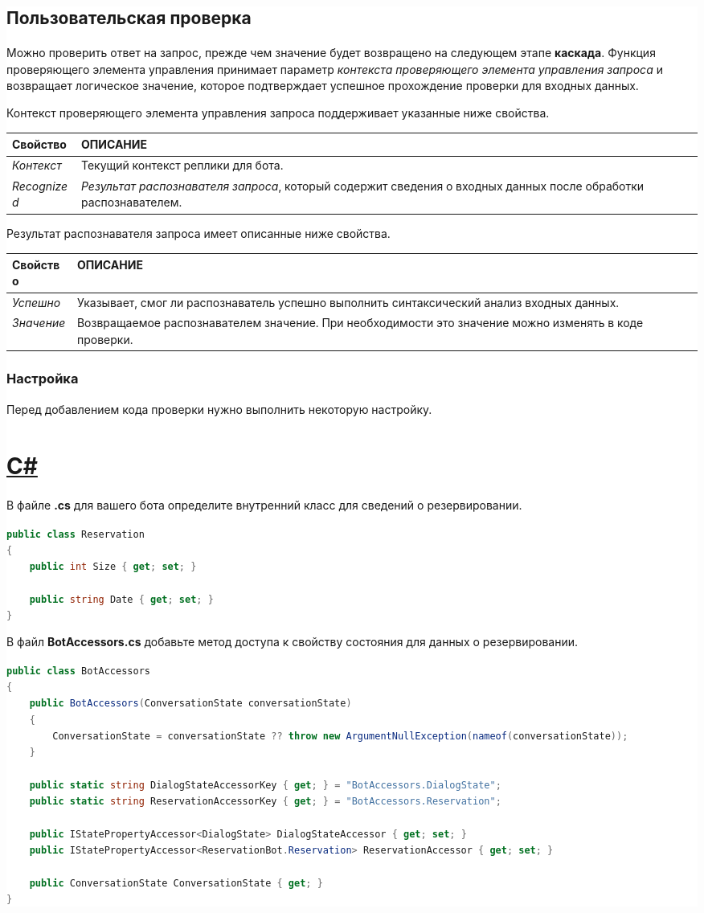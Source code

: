 ## <a name="custom-validation"></a>Пользовательская проверка

Можно проверить ответ на запрос, прежде чем значение будет возвращено на следующем этапе **каскада**. Функция проверяющего элемента управления принимает параметр _контекста проверяющего элемента управления запроса_ и возвращает логическое значение, которое подтверждает успешное прохождение проверки для входных данных.

Контекст проверяющего элемента управления запроса поддерживает указанные ниже свойства.

| Свойство | ОПИСАНИЕ |
| :--- | :--- |
| _Контекст_ | Текущий контекст реплики для бота. |
| _Recognized_ | _Результат распознавателя запроса_, который содержит сведения о входных данных после обработки распознавателем. |

Результат распознавателя запроса имеет описанные ниже свойства.

| Свойство | ОПИСАНИЕ |
| :--- | :--- |
| _Успешно_ | Указывает, смог ли распознаватель успешно выполнить синтаксический анализ входных данных. |
| _Значение_ | Возвращаемое распознавателем значение. При необходимости это значение можно изменять в коде проверки. |

### <a name="setup"></a>Настройка

Перед добавлением кода проверки нужно выполнить некоторую настройку.

# <a name="ctabcsharp"></a>[C#](#tab/csharp)

В файле **.cs** для вашего бота определите внутренний класс для сведений о резервировании.

```csharp
public class Reservation
{
    public int Size { get; set; }

    public string Date { get; set; }
}
```

В файл **BotAccessors.cs** добавьте метод доступа к свойству состояния для данных о резервировании.

```csharp
public class BotAccessors
{
    public BotAccessors(ConversationState conversationState)
    {
        ConversationState = conversationState ?? throw new ArgumentNullException(nameof(conversationState));
    }

    public static string DialogStateAccessorKey { get; } = "BotAccessors.DialogState";
    public static string ReservationAccessorKey { get; } = "BotAccessors.Reservation";

    public IStatePropertyAccessor<DialogState> DialogStateAccessor { get; set; }
    public IStatePropertyAccessor<ReservationBot.Reservation> ReservationAccessor { get; set; }

    public ConversationState ConversationState { get; }
}
```
